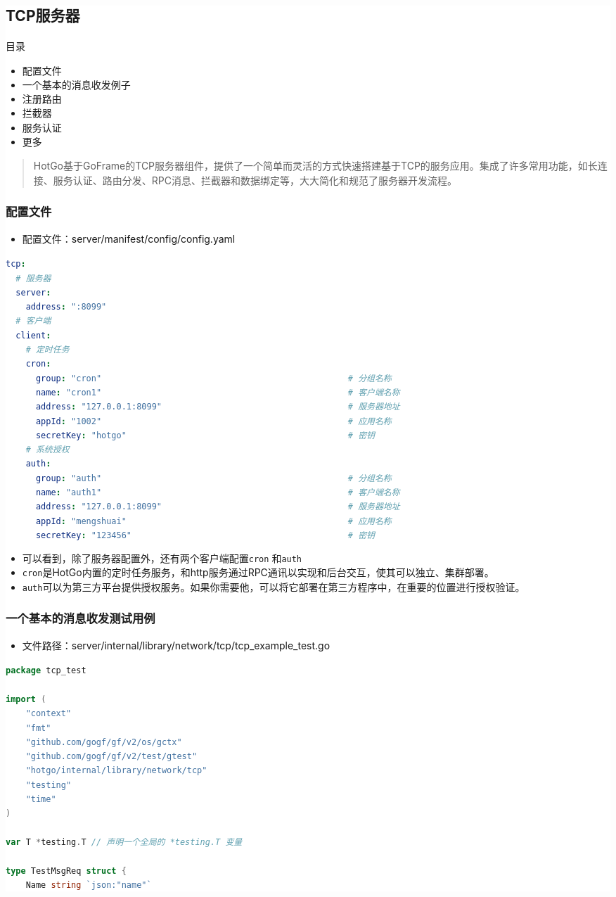 ## TCP服务器

目录

- 配置文件
- 一个基本的消息收发例子
- 注册路由
- 拦截器
- 服务认证
- 更多

> HotGo基于GoFrame的TCP服务器组件，提供了一个简单而灵活的方式快速搭建基于TCP的服务应用。集成了许多常用功能，如长连接、服务认证、路由分发、RPC消息、拦截器和数据绑定等，大大简化和规范了服务器开发流程。

### 配置文件
- 配置文件：server/manifest/config/config.yaml

```yaml
tcp:
  # 服务器
  server:
    address: ":8099"
  # 客户端
  client:
    # 定时任务
    cron:
      group: "cron"                                                 # 分组名称
      name: "cron1"                                                 # 客户端名称
      address: "127.0.0.1:8099"                                     # 服务器地址
      appId: "1002"                                                 # 应用名称
      secretKey: "hotgo"                                            # 密钥
    # 系统授权
    auth:
      group: "auth"                                                 # 分组名称
      name: "auth1"                                                 # 客户端名称
      address: "127.0.0.1:8099"                                     # 服务器地址
      appId: "mengshuai"                                            # 应用名称
      secretKey: "123456"                                           # 密钥

```
- 可以看到，除了服务器配置外，还有两个客户端配置`cron` 和`auth`
- `cron`是HotGo内置的定时任务服务，和http服务通过RPC通讯以实现和后台交互，使其可以独立、集群部署。
- `auth`可以为第三方平台提供授权服务。如果你需要他，可以将它部署在第三方程序中，在重要的位置进行授权验证。

### 一个基本的消息收发测试用例

- 文件路径：server/internal/library/network/tcp/tcp_example_test.go

```go
package tcp_test

import (
	"context"
	"fmt"
	"github.com/gogf/gf/v2/os/gctx"
	"github.com/gogf/gf/v2/test/gtest"
	"hotgo/internal/library/network/tcp"
	"testing"
	"time"
)

var T *testing.T // 声明一个全局的 *testing.T 变量

type TestMsgReq struct {
	Name string `json:"name"`
```